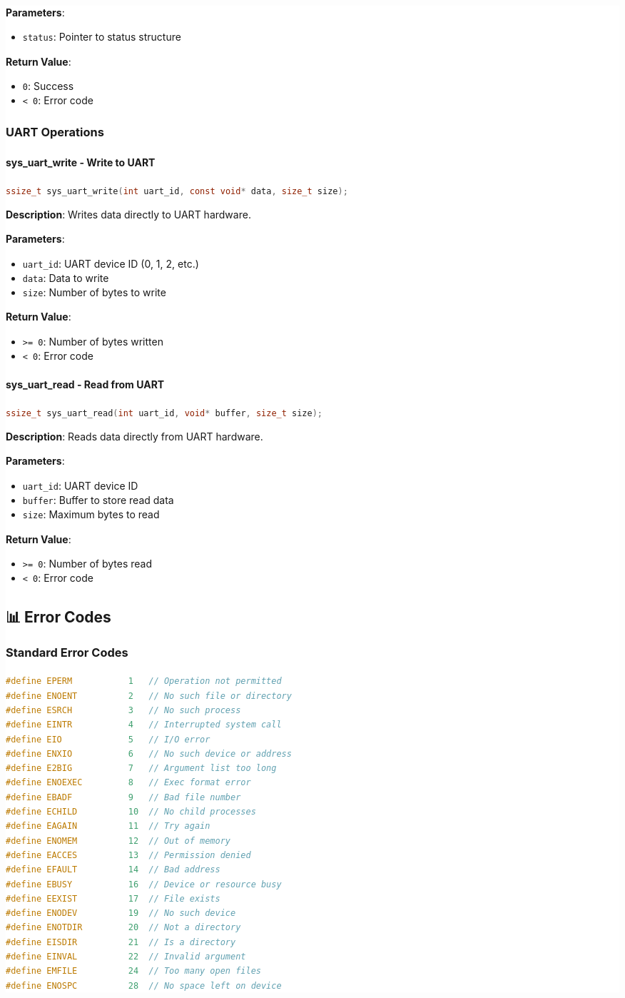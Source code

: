 **Parameters**:
- `status`: Pointer to status structure

**Return Value**:
- `0`: Success
- `< 0`: Error code

### UART Operations

#### sys_uart_write - Write to UART
```c
ssize_t sys_uart_write(int uart_id, const void* data, size_t size);
```
**Description**: Writes data directly to UART hardware.

**Parameters**:
- `uart_id`: UART device ID (0, 1, 2, etc.)
- `data`: Data to write
- `size`: Number of bytes to write

**Return Value**:
- `>= 0`: Number of bytes written
- `< 0`: Error code

#### sys_uart_read - Read from UART
```c
ssize_t sys_uart_read(int uart_id, void* buffer, size_t size);
```
**Description**: Reads data directly from UART hardware.

**Parameters**:
- `uart_id`: UART device ID
- `buffer`: Buffer to store read data
- `size`: Maximum bytes to read

**Return Value**:
- `>= 0`: Number of bytes read
- `< 0`: Error code

## 📊 Error Codes

### Standard Error Codes
```c
#define EPERM           1   // Operation not permitted
#define ENOENT          2   // No such file or directory
#define ESRCH           3   // No such process
#define EINTR           4   // Interrupted system call
#define EIO             5   // I/O error
#define ENXIO           6   // No such device or address
#define E2BIG           7   // Argument list too long
#define ENOEXEC         8   // Exec format error
#define EBADF           9   // Bad file number
#define ECHILD          10  // No child processes
#define EAGAIN          11  // Try again
#define ENOMEM          12  // Out of memory
#define EACCES          13  // Permission denied
#define EFAULT          14  // Bad address
#define EBUSY           16  // Device or resource busy
#define EEXIST          17  // File exists
#define ENODEV          19  // No such device
#define ENOTDIR         20  // Not a directory
#define EISDIR          21  // Is a directory
#define EINVAL          22  // Invalid argument
#define EMFILE          24  // Too many open files
#define ENOSPC          28  // No space left on device
```